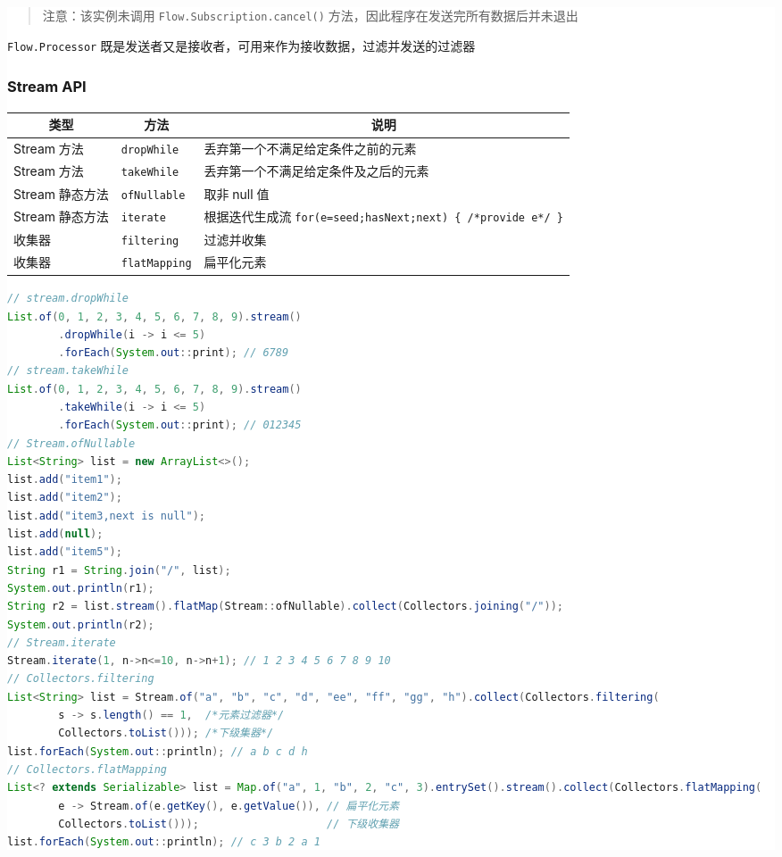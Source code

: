 > 注意：该实例未调用 `Flow.Subscription.cancel()` 方法，因此程序在发送完所有数据后并未退出

`Flow.Processor` 既是发送者又是接收者，可用来作为接收数据，过滤并发送的过滤器

### Stream API

| 类型            | 方法          | 说明                                                        |
| --------------- | ------------- | ----------------------------------------------------------- |
| Stream 方法     | `dropWhile`   | 丢弃第一个不满足给定条件之前的元素                          |
| Stream 方法     | `takeWhile`   | 丢弃第一个不满足给定条件及之后的元素                        |
| Stream 静态方法 | `ofNullable`  | 取非 null 值                                                |
| Stream 静态方法 | `iterate`     | 根据迭代生成流 `for(e=seed;hasNext;next) { /*provide e*/ }` |
| 收集器          | `filtering`   | 过滤并收集                                                  |
| 收集器          | `flatMapping` | 扁平化元素                                                  |

```java
// stream.dropWhile
List.of(0, 1, 2, 3, 4, 5, 6, 7, 8, 9).stream()
        .dropWhile(i -> i <= 5)
        .forEach(System.out::print); // 6789
// stream.takeWhile
List.of(0, 1, 2, 3, 4, 5, 6, 7, 8, 9).stream()
        .takeWhile(i -> i <= 5)
        .forEach(System.out::print); // 012345
// Stream.ofNullable
List<String> list = new ArrayList<>();
list.add("item1");
list.add("item2");
list.add("item3,next is null");
list.add(null);
list.add("item5");
String r1 = String.join("/", list);
System.out.println(r1);
String r2 = list.stream().flatMap(Stream::ofNullable).collect(Collectors.joining("/"));
System.out.println(r2);
// Stream.iterate
Stream.iterate(1, n->n<=10, n->n+1); // 1 2 3 4 5 6 7 8 9 10
// Collectors.filtering
List<String> list = Stream.of("a", "b", "c", "d", "ee", "ff", "gg", "h").collect(Collectors.filtering(
        s -> s.length() == 1,  /*元素过滤器*/
        Collectors.toList())); /*下级集器*/
list.forEach(System.out::println); // a b c d h
// Collectors.flatMapping
List<? extends Serializable> list = Map.of("a", 1, "b", 2, "c", 3).entrySet().stream().collect(Collectors.flatMapping(
        e -> Stream.of(e.getKey(), e.getValue()), // 扁平化元素
        Collectors.toList()));                    // 下级收集器
list.forEach(System.out::println); // c 3 b 2 a 1
```
